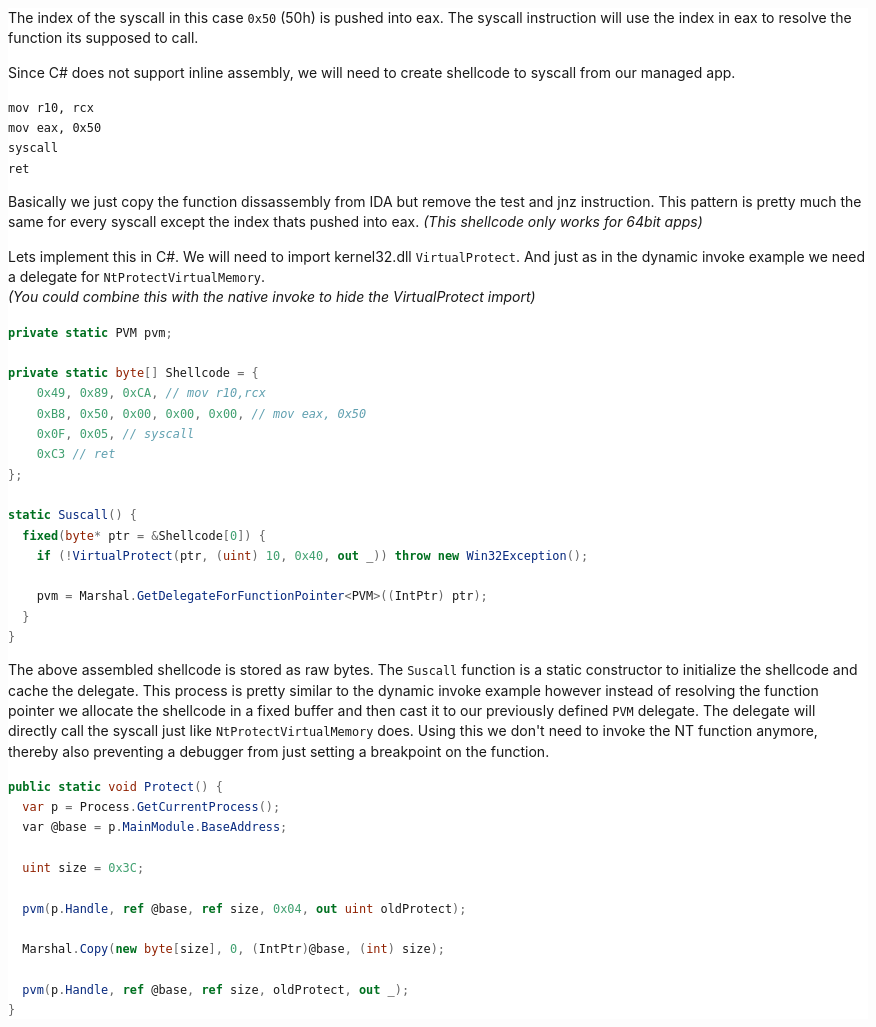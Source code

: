 The index of the syscall in this case `0x50` (50h) is pushed into eax. The syscall instruction will use the index in eax to resolve the function its supposed to call.

Since C# does not support inline assembly, we  will need to create shellcode to syscall from our managed app.

```
mov r10, rcx
mov eax, 0x50
syscall
ret
```

Basically we just copy the function dissassembly from IDA but remove the test and jnz instruction. This pattern is pretty much the same for every syscall except the index thats pushed into eax. _(This shellcode only works for 64bit apps)_

Lets implement this in C#. We will need to import kernel32.dll `VirtualProtect`. And just as in the dynamic invoke example we need a delegate for `NtProtectVirtualMemory`. 
<br>
_(You could combine this with the native invoke to hide the VirtualProtect import)_

```csharp
private static PVM pvm;

private static byte[] Shellcode = {
    0x49, 0x89, 0xCA, // mov r10,rcx
    0xB8, 0x50, 0x00, 0x00, 0x00, // mov eax, 0x50
    0x0F, 0x05, // syscall
    0xC3 // ret
};

static Suscall() {
  fixed(byte* ptr = &Shellcode[0]) {
    if (!VirtualProtect(ptr, (uint) 10, 0x40, out _)) throw new Win32Exception();

    pvm = Marshal.GetDelegateForFunctionPointer<PVM>((IntPtr) ptr);
  }
}
```

The above assembled shellcode is stored as raw bytes. The `Suscall` function is a static constructor to initialize the shellcode and cache the delegate. This process is pretty similar to the dynamic invoke example however instead of resolving the function pointer we allocate the shellcode in a fixed buffer and then cast it to our previously defined `PVM` delegate. The delegate will directly call the syscall just like `NtProtectVirtualMemory` does. Using this we don't need to invoke the NT function anymore, thereby also preventing a debugger from just setting a breakpoint on the function.

```csharp
public static void Protect() {
  var p = Process.GetCurrentProcess();
  var @base = p.MainModule.BaseAddress;

  uint size = 0x3C;

  pvm(p.Handle, ref @base, ref size, 0x04, out uint oldProtect);

  Marshal.Copy(new byte[size], 0, (IntPtr)@base, (int) size);

  pvm(p.Handle, ref @base, ref size, oldProtect, out _);
}
```
